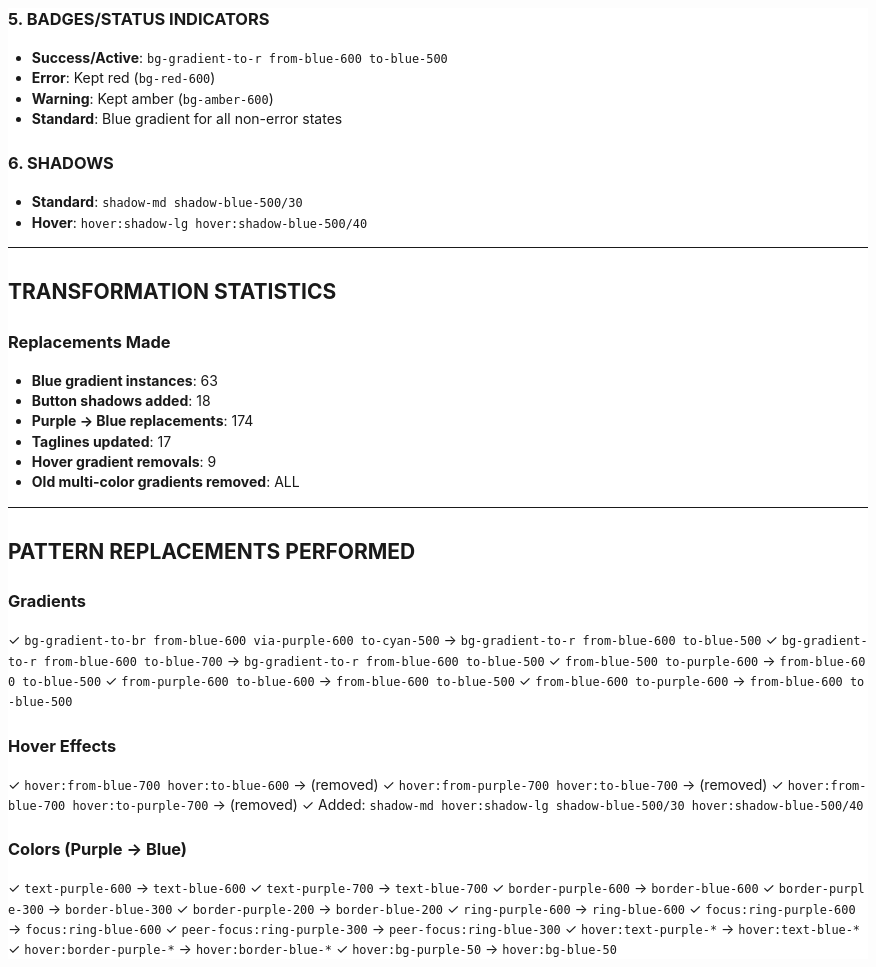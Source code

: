 ### 5. BADGES/STATUS INDICATORS
- **Success/Active**: `bg-gradient-to-r from-blue-600 to-blue-500`
- **Error**: Kept red (`bg-red-600`)
- **Warning**: Kept amber (`bg-amber-600`)
- **Standard**: Blue gradient for all non-error states

### 6. SHADOWS
- **Standard**: `shadow-md shadow-blue-500/30`
- **Hover**: `hover:shadow-lg hover:shadow-blue-500/40`

---

## TRANSFORMATION STATISTICS

### Replacements Made
- **Blue gradient instances**: 63
- **Button shadows added**: 18
- **Purple → Blue replacements**: 174
- **Taglines updated**: 17
- **Hover gradient removals**: 9
- **Old multi-color gradients removed**: ALL

---

## PATTERN REPLACEMENTS PERFORMED

### Gradients
✓ `bg-gradient-to-br from-blue-600 via-purple-600 to-cyan-500` → `bg-gradient-to-r from-blue-600 to-blue-500`
✓ `bg-gradient-to-r from-blue-600 to-blue-700` → `bg-gradient-to-r from-blue-600 to-blue-500`
✓ `from-blue-500 to-purple-600` → `from-blue-600 to-blue-500`
✓ `from-purple-600 to-blue-600` → `from-blue-600 to-blue-500`
✓ `from-blue-600 to-purple-600` → `from-blue-600 to-blue-500`

### Hover Effects
✓ `hover:from-blue-700 hover:to-blue-600` → (removed)
✓ `hover:from-purple-700 hover:to-blue-700` → (removed)
✓ `hover:from-blue-700 hover:to-purple-700` → (removed)
✓ Added: `shadow-md hover:shadow-lg shadow-blue-500/30 hover:shadow-blue-500/40`

### Colors (Purple → Blue)
✓ `text-purple-600` → `text-blue-600`
✓ `text-purple-700` → `text-blue-700`
✓ `border-purple-600` → `border-blue-600`
✓ `border-purple-300` → `border-blue-300`
✓ `border-purple-200` → `border-blue-200`
✓ `ring-purple-600` → `ring-blue-600`
✓ `focus:ring-purple-600` → `focus:ring-blue-600`
✓ `peer-focus:ring-purple-300` → `peer-focus:ring-blue-300`
✓ `hover:text-purple-*` → `hover:text-blue-*`
✓ `hover:border-purple-*` → `hover:border-blue-*`
✓ `hover:bg-purple-50` → `hover:bg-blue-50`
